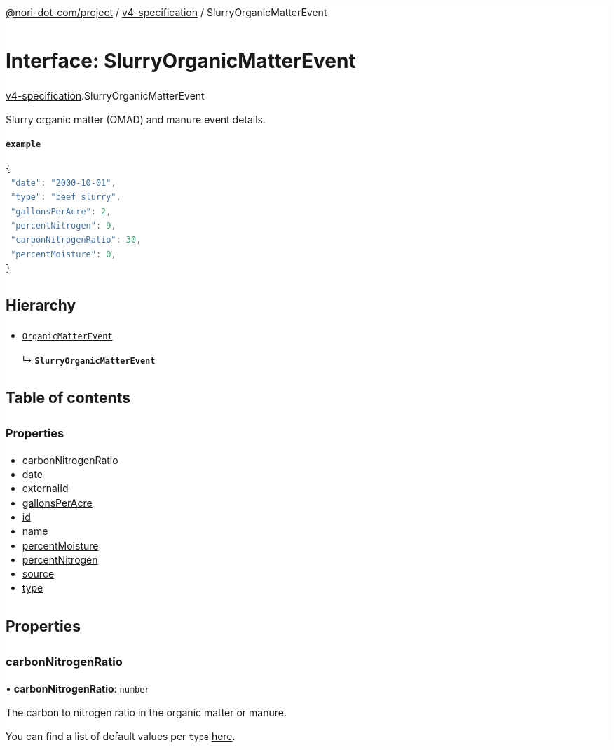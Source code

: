 [@nori-dot-com/project](../README.md) / [v4-specification](../modules/v4_specification.md) / SlurryOrganicMatterEvent

# Interface: SlurryOrganicMatterEvent

[v4-specification](../modules/v4_specification.md).SlurryOrganicMatterEvent

Slurry organic matter (OMAD) and manure event details.

**`example`**

```js
{
 "date": "2000-10-01",
 "type": "beef slurry",
 "gallonsPerAcre": 2,
 "percentNitrogen": 9,
 "carbonNitrogenRatio": 30,
 "percentMoisture": 0,
}
```

## Hierarchy

- [`OrganicMatterEvent`](v4_specification.OrganicMatterEvent.md)

  ↳ **`SlurryOrganicMatterEvent`**

## Table of contents

### Properties

- [carbonNitrogenRatio](v4_specification.SlurryOrganicMatterEvent.md#carbonnitrogenratio)
- [date](v4_specification.SlurryOrganicMatterEvent.md#date)
- [externalId](v4_specification.SlurryOrganicMatterEvent.md#externalid)
- [gallonsPerAcre](v4_specification.SlurryOrganicMatterEvent.md#gallonsperacre)
- [id](v4_specification.SlurryOrganicMatterEvent.md#id)
- [name](v4_specification.SlurryOrganicMatterEvent.md#name)
- [percentMoisture](v4_specification.SlurryOrganicMatterEvent.md#percentmoisture)
- [percentNitrogen](v4_specification.SlurryOrganicMatterEvent.md#percentnitrogen)
- [source](v4_specification.SlurryOrganicMatterEvent.md#source)
- [type](v4_specification.SlurryOrganicMatterEvent.md#type)

## Properties

### carbonNitrogenRatio

• **carbonNitrogenRatio**: `number`

The carbon to nitrogen ratio in the organic matter or manure.

You can find a list of default values per `type` [here](https://go.nori.com/inputs).
